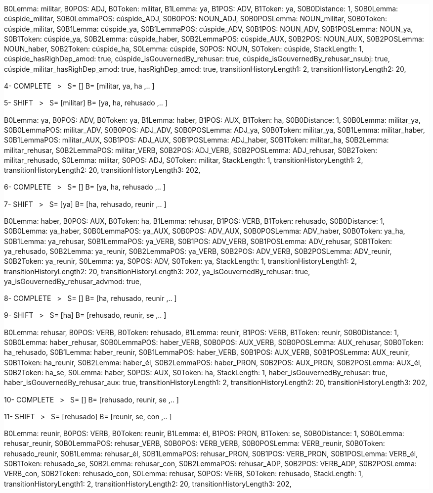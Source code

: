 B0Lemma: militar, B0POS: ADJ, B0Token: militar, B1Lemma: ya, B1POS: ADV, B1Token: ya, S0B0Distance: 1, S0B0Lemma: cúspide_militar, S0B0LemmaPOS: cúspide_ADJ, S0B0POS: NOUN_ADJ, S0B0POSLemma: NOUN_militar, S0B0Token: cúspide_militar, S0B1Lemma: cúspide_ya, S0B1LemmaPOS: cúspide_ADV, S0B1POS: NOUN_ADV, S0B1POSLemma: NOUN_ya, S0B1Token: cúspide_ya, S0B2Lemma: cúspide_haber, S0B2LemmaPOS: cúspide_AUX, S0B2POS: NOUN_AUX, S0B2POSLemma: NOUN_haber, S0B2Token: cúspide_ha, S0Lemma: cúspide, S0POS: NOUN, S0Token: cúspide, StackLength: 1, cúspide_hasRighDep_amod: true, cúspide_isGouvernedBy_rehusar: true, cúspide_isGouvernedBy_rehusar_nsubj: true, cúspide_militar_hasRighDep_amod: true, hasRighDep_amod: true, transitionHistoryLength1: 2, transitionHistoryLength2: 20, 

4- COMPLETE&nbsp;&nbsp;&nbsp;>&nbsp;&nbsp;&nbsp;S= []   B= [militar, ya, ha ,.. ]



5- SHIFT&nbsp;&nbsp;&nbsp;>&nbsp;&nbsp;&nbsp;S= [militar]   B= [ya, ha, rehusado ,.. ]

B0Lemma: ya, B0POS: ADV, B0Token: ya, B1Lemma: haber, B1POS: AUX, B1Token: ha, S0B0Distance: 1, S0B0Lemma: militar_ya, S0B0LemmaPOS: militar_ADV, S0B0POS: ADJ_ADV, S0B0POSLemma: ADJ_ya, S0B0Token: militar_ya, S0B1Lemma: militar_haber, S0B1LemmaPOS: militar_AUX, S0B1POS: ADJ_AUX, S0B1POSLemma: ADJ_haber, S0B1Token: militar_ha, S0B2Lemma: militar_rehusar, S0B2LemmaPOS: militar_VERB, S0B2POS: ADJ_VERB, S0B2POSLemma: ADJ_rehusar, S0B2Token: militar_rehusado, S0Lemma: militar, S0POS: ADJ, S0Token: militar, StackLength: 1, transitionHistoryLength1: 2, transitionHistoryLength2: 20, transitionHistoryLength3: 202, 

6- COMPLETE&nbsp;&nbsp;&nbsp;>&nbsp;&nbsp;&nbsp;S= []   B= [ya, ha, rehusado ,.. ]



7- SHIFT&nbsp;&nbsp;&nbsp;>&nbsp;&nbsp;&nbsp;S= [ya]   B= [ha, rehusado, reunir ,.. ]

B0Lemma: haber, B0POS: AUX, B0Token: ha, B1Lemma: rehusar, B1POS: VERB, B1Token: rehusado, S0B0Distance: 1, S0B0Lemma: ya_haber, S0B0LemmaPOS: ya_AUX, S0B0POS: ADV_AUX, S0B0POSLemma: ADV_haber, S0B0Token: ya_ha, S0B1Lemma: ya_rehusar, S0B1LemmaPOS: ya_VERB, S0B1POS: ADV_VERB, S0B1POSLemma: ADV_rehusar, S0B1Token: ya_rehusado, S0B2Lemma: ya_reunir, S0B2LemmaPOS: ya_VERB, S0B2POS: ADV_VERB, S0B2POSLemma: ADV_reunir, S0B2Token: ya_reunir, S0Lemma: ya, S0POS: ADV, S0Token: ya, StackLength: 1, transitionHistoryLength1: 2, transitionHistoryLength2: 20, transitionHistoryLength3: 202, ya_isGouvernedBy_rehusar: true, ya_isGouvernedBy_rehusar_advmod: true, 

8- COMPLETE&nbsp;&nbsp;&nbsp;>&nbsp;&nbsp;&nbsp;S= []   B= [ha, rehusado, reunir ,.. ]



9- SHIFT&nbsp;&nbsp;&nbsp;>&nbsp;&nbsp;&nbsp;S= [ha]   B= [rehusado, reunir, se ,.. ]

B0Lemma: rehusar, B0POS: VERB, B0Token: rehusado, B1Lemma: reunir, B1POS: VERB, B1Token: reunir, S0B0Distance: 1, S0B0Lemma: haber_rehusar, S0B0LemmaPOS: haber_VERB, S0B0POS: AUX_VERB, S0B0POSLemma: AUX_rehusar, S0B0Token: ha_rehusado, S0B1Lemma: haber_reunir, S0B1LemmaPOS: haber_VERB, S0B1POS: AUX_VERB, S0B1POSLemma: AUX_reunir, S0B1Token: ha_reunir, S0B2Lemma: haber_él, S0B2LemmaPOS: haber_PRON, S0B2POS: AUX_PRON, S0B2POSLemma: AUX_él, S0B2Token: ha_se, S0Lemma: haber, S0POS: AUX, S0Token: ha, StackLength: 1, haber_isGouvernedBy_rehusar: true, haber_isGouvernedBy_rehusar_aux: true, transitionHistoryLength1: 2, transitionHistoryLength2: 20, transitionHistoryLength3: 202, 

10- COMPLETE&nbsp;&nbsp;&nbsp;>&nbsp;&nbsp;&nbsp;S= []   B= [rehusado, reunir, se ,.. ]



11- SHIFT&nbsp;&nbsp;&nbsp;>&nbsp;&nbsp;&nbsp;S= [rehusado]   B= [reunir, se, con ,.. ]

B0Lemma: reunir, B0POS: VERB, B0Token: reunir, B1Lemma: él, B1POS: PRON, B1Token: se, S0B0Distance: 1, S0B0Lemma: rehusar_reunir, S0B0LemmaPOS: rehusar_VERB, S0B0POS: VERB_VERB, S0B0POSLemma: VERB_reunir, S0B0Token: rehusado_reunir, S0B1Lemma: rehusar_él, S0B1LemmaPOS: rehusar_PRON, S0B1POS: VERB_PRON, S0B1POSLemma: VERB_él, S0B1Token: rehusado_se, S0B2Lemma: rehusar_con, S0B2LemmaPOS: rehusar_ADP, S0B2POS: VERB_ADP, S0B2POSLemma: VERB_con, S0B2Token: rehusado_con, S0Lemma: rehusar, S0POS: VERB, S0Token: rehusado, StackLength: 1, transitionHistoryLength1: 2, transitionHistoryLength2: 20, transitionHistoryLength3: 202, 
